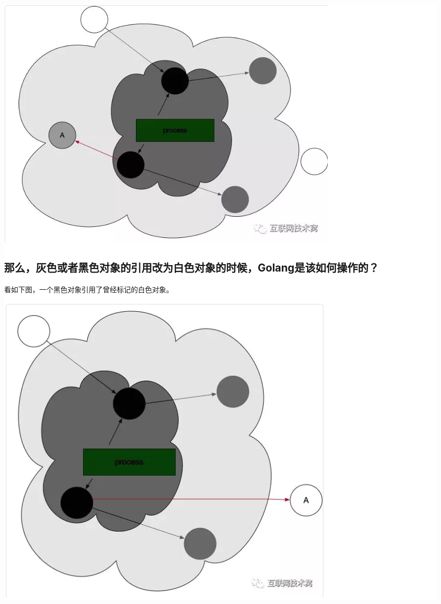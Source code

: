 ![750.png](./asset/750.png)

## 那么，灰色或者黑色对象的引用改为白色对象的时候，Golang是该如何操作的？

看如下图，一个黑色对象引用了曾经标记的白色对象。

![760.png](./asset/760.png)
